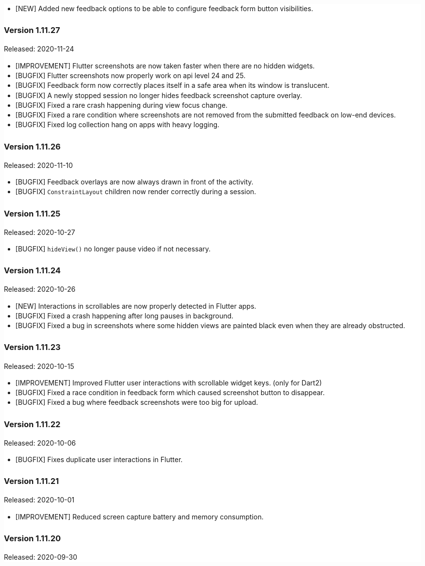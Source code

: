 * [NEW] Added new feedback options to be able to configure feedback form button visibilities.

### Version 1.11.27
Released: 2020-11-24

* [IMPROVEMENT] Flutter screenshots are now taken faster when there are no hidden widgets.
* [BUGFIX] Flutter screenshots now properly work on api level 24 and 25.
* [BUGFIX] Feedback form now correctly places itself in a safe area when its window is translucent.
* [BUGFIX] A newly stopped session no longer hides feedback screenshot capture overlay.
* [BUGFIX] Fixed a rare crash happening during view focus change.
* [BUGFIX] Fixed a rare condition where screenshots are not removed from the submitted feedback on low-end devices.
* [BUGFIX] Fixed log collection hang on apps with heavy logging.

### Version 1.11.26
Released: 2020-11-10

* [BUGFIX] Feedback overlays are now always drawn in front of the activity.
* [BUGFIX] `ConstraintLayout` children now render correctly during a session.

### Version 1.11.25
Released: 2020-10-27

* [BUGFIX] `hideView()` no longer pause video if not necessary.

### Version 1.11.24
Released: 2020-10-26

* [NEW] Interactions in scrollables are now properly detected in Flutter apps.
* [BUGFIX] Fixed a crash happening after long pauses in background.
* [BUGFIX] Fixed a bug in screenshots where some hidden views are painted black even when they are already obstructed.

### Version 1.11.23
Released: 2020-10-15

* [IMPROVEMENT] Improved Flutter user interactions with scrollable widget keys. (only for Dart2)
* [BUGFIX] Fixed a race condition in feedback form which caused screenshot button to disappear.
* [BUGFIX] Fixed a bug where feedback screenshots were too big for upload.

### Version 1.11.22
Released: 2020-10-06

* [BUGFIX] Fixes duplicate user interactions in Flutter.

### Version 1.11.21
Released: 2020-10-01

* [IMPROVEMENT] Reduced screen capture battery and memory consumption.

### Version 1.11.20
Released: 2020-09-30
